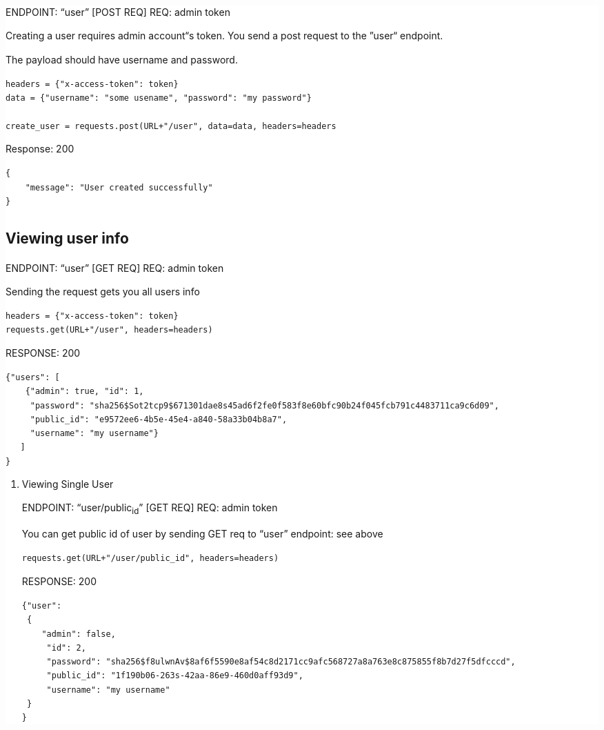 ENDPOINT: &ldquo;user&rdquo; [POST REQ]
REQ: admin token

Creating a user requires admin account&ldquo;s token. You send a post request to the &rdquo;user&ldquo; endpoint.

The payload should have username and password.

    headers = {"x-access-token": token}
    data = {"username": "some usename", "password": "my password"}
    
    create_user = requests.post(URL+"/user", data=data, headers=headers

Response: 200

    {
        "message": "User created successfully"
    }


<a id="orgf03998e"></a>

## Viewing user info

ENDPOINT: &ldquo;user&rdquo; [GET REQ]
REQ: admin token

Sending the request gets you all users info

    headers = {"x-access-token": token}
    requests.get(URL+"/user", headers=headers)

RESPONSE: 200

    {"users": [
        {"admin": true, "id": 1,
         "password": "sha256$Sot2tcp9$671301dae8s45ad6f2fe0f583f8e60bfc90b24f045fcb791c4483711ca9c6d09",
         "public_id": "e9572ee6-4b5e-45e4-a840-58a33b04b8a7",
         "username": "my username"}
       ]
    }

1.  Viewing Single User

    ENDPOINT: &ldquo;user/public<sub>id</sub>&rdquo; [GET REQ]
    REQ: admin token
    
    You can get public id of user by sending GET req to &ldquo;user&rdquo; endpoint: see above
    
        requests.get(URL+"/user/public_id", headers=headers)
    
    RESPONSE: 200
    
        {"user":
         {
            "admin": false,
             "id": 2,
             "password": "sha256$f8ulwnAv$8af6f5590e8af54c8d2171cc9afc568727a8a763e8c875855f8b7d27f5dfcccd",
             "public_id": "1f190b06-263s-42aa-86e9-460d0aff93d9",
             "username": "my username"
         }
        }
